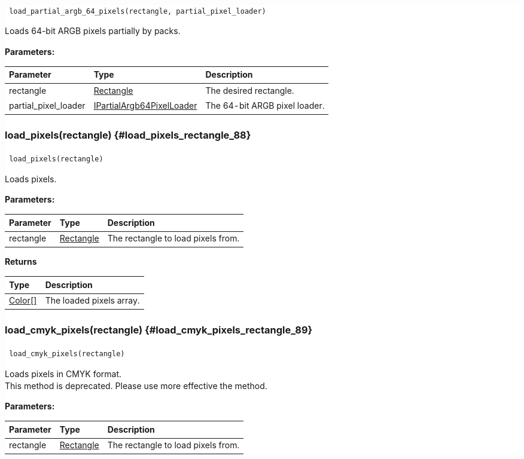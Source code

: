 
```
 load_partial_argb_64_pixels(rectangle, partial_pixel_loader) 
```

Loads 64-bit ARGB pixels partially by packs.

**Parameters:**

| Parameter | Type | Description |
| :- | :- | :- |
| rectangle | [Rectangle](/imaging/python-net/aspose.imaging/rectangle) | The desired rectangle. |
| partial_pixel_loader | [IPartialArgb64PixelLoader](/imaging/python-net/aspose.imaging/ipartialargb64pixelloader) | The 64-bit ARGB pixel loader. |

### load_pixels(rectangle) {#load_pixels_rectangle_88}


```
 load_pixels(rectangle) 
```

Loads pixels.

**Parameters:**

| Parameter | Type | Description |
| :- | :- | :- |
| rectangle | [Rectangle](/imaging/python-net/aspose.imaging/rectangle) | The rectangle to load pixels from. |

**Returns**

| Type | Description |
| :- | :- |
| [Color[]](/imaging/python-net/aspose.imaging/color) | The loaded pixels array. |


### load_cmyk_pixels(rectangle) {#load_cmyk_pixels_rectangle_89}


```
 load_cmyk_pixels(rectangle) 
```

Loads pixels in CMYK format.<br/>            This method is deprecated. Please use more effective the <see cref="M:Aspose.Imaging.RasterImage.LoadCmyk32Pixels(Aspose.Imaging.Rectangle)" /> method.

**Parameters:**

| Parameter | Type | Description |
| :- | :- | :- |
| rectangle | [Rectangle](/imaging/python-net/aspose.imaging/rectangle) | The rectangle to load pixels from. |
